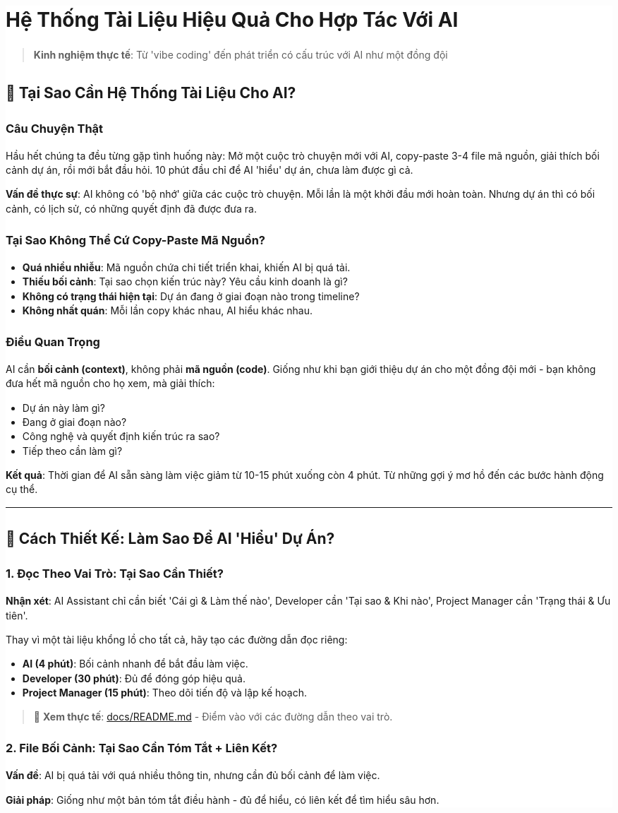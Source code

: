 # Hệ Thống Tài Liệu Hiệu Quả Cho Hợp Tác Với AI

> **Kinh nghiệm thực tế**: Từ 'vibe coding' đến phát triển có cấu trúc với AI như một đồng đội

## 🤔 **Tại Sao Cần Hệ Thống Tài Liệu Cho AI?**

### **Câu Chuyện Thật**
Hầu hết chúng ta đều từng gặp tình huống này: Mở một cuộc trò chuyện mới với AI, copy-paste 3-4 file mã nguồn, giải thích bối cảnh dự án, rồi mới bắt đầu hỏi. 10 phút đầu chỉ để AI 'hiểu' dự án, chưa làm được gì cả.

**Vấn đề thực sự**: AI không có 'bộ nhớ' giữa các cuộc trò chuyện. Mỗi lần là một khởi đầu mới hoàn toàn. Nhưng dự án thì có bối cảnh, có lịch sử, có những quyết định đã được đưa ra.

### **Tại Sao Không Thể Cứ Copy-Paste Mã Nguồn?**
- **Quá nhiều nhiễu**: Mã nguồn chứa chi tiết triển khai, khiến AI bị quá tải.
- **Thiếu bối cảnh**: Tại sao chọn kiến trúc này? Yêu cầu kinh doanh là gì?
- **Không có trạng thái hiện tại**: Dự án đang ở giai đoạn nào trong timeline?
- **Không nhất quán**: Mỗi lần copy khác nhau, AI hiểu khác nhau.

### **Điều Quan Trọng**
AI cần **bối cảnh (context)**, không phải **mã nguồn (code)**. Giống như khi bạn giới thiệu dự án cho một đồng đội mới - bạn không đưa hết mã nguồn cho họ xem, mà giải thích:
- Dự án này làm gì?
- Đang ở giai đoạn nào?
- Công nghệ và quyết định kiến trúc ra sao?
- Tiếp theo cần làm gì?

**Kết quả**: Thời gian để AI sẵn sàng làm việc giảm từ 10-15 phút xuống còn 4 phút. Từ những gợi ý mơ hồ đến các bước hành động cụ thể.

---

## 🧠 **Cách Thiết Kế: Làm Sao Để AI 'Hiểu' Dự Án?**

### **1. Đọc Theo Vai Trò: Tại Sao Cần Thiết?**
**Nhận xét**: AI Assistant chỉ cần biết 'Cái gì & Làm thế nào', Developer cần 'Tại sao & Khi nào', Project Manager cần 'Trạng thái & Ưu tiên'.

Thay vì một tài liệu khổng lồ cho tất cả, hãy tạo các đường dẫn đọc riêng:
- **AI (4 phút)**: Bối cảnh nhanh để bắt đầu làm việc.
- **Developer (30 phút)**: Đủ để đóng góp hiệu quả.
- **Project Manager (15 phút)**: Theo dõi tiến độ và lập kế hoạch.

> 📖 **Xem thực tế**: [docs/README.md](../docs/README.md) - Điểm vào với các đường dẫn theo vai trò.

### **2. File Bối Cảnh: Tại Sao Cần Tóm Tắt + Liên Kết?**
**Vấn đề**: AI bị quá tải với quá nhiều thông tin, nhưng cần đủ bối cảnh để làm việc.

**Giải pháp**: Giống như một bản tóm tắt điều hành - đủ để hiểu, có liên kết để tìm hiểu sâu hơn.
